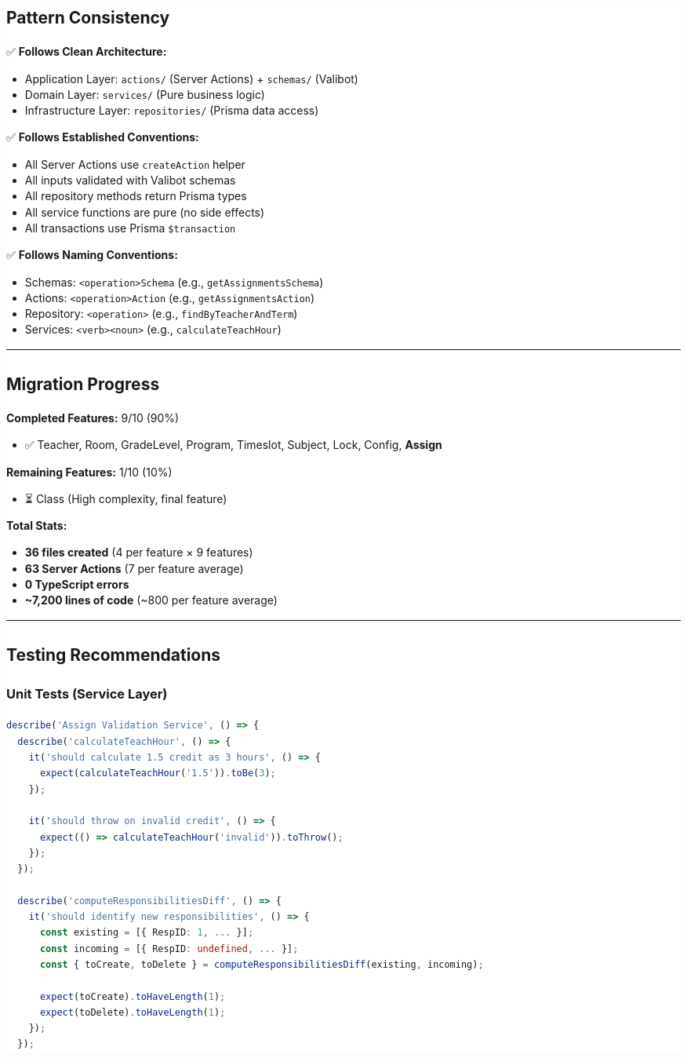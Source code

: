 ## Pattern Consistency

✅ **Follows Clean Architecture:**
- Application Layer: `actions/` (Server Actions) + `schemas/` (Valibot)
- Domain Layer: `services/` (Pure business logic)
- Infrastructure Layer: `repositories/` (Prisma data access)

✅ **Follows Established Conventions:**
- All Server Actions use `createAction` helper
- All inputs validated with Valibot schemas
- All repository methods return Prisma types
- All service functions are pure (no side effects)
- All transactions use Prisma `$transaction`

✅ **Follows Naming Conventions:**
- Schemas: `<operation>Schema` (e.g., `getAssignmentsSchema`)
- Actions: `<operation>Action` (e.g., `getAssignmentsAction`)
- Repository: `<operation>` (e.g., `findByTeacherAndTerm`)
- Services: `<verb><noun>` (e.g., `calculateTeachHour`)

---

## Migration Progress

**Completed Features:** 9/10 (90%)
- ✅ Teacher, Room, GradeLevel, Program, Timeslot, Subject, Lock, Config, **Assign**

**Remaining Features:** 1/10 (10%)
- ⏳ Class (High complexity, final feature)

**Total Stats:**
- **36 files created** (4 per feature × 9 features)
- **63 Server Actions** (7 per feature average)
- **0 TypeScript errors**
- **~7,200 lines of code** (~800 per feature average)

---

## Testing Recommendations

### Unit Tests (Service Layer)

```typescript
describe('Assign Validation Service', () => {
  describe('calculateTeachHour', () => {
    it('should calculate 1.5 credit as 3 hours', () => {
      expect(calculateTeachHour('1.5')).toBe(3);
    });
    
    it('should throw on invalid credit', () => {
      expect(() => calculateTeachHour('invalid')).toThrow();
    });
  });

  describe('computeResponsibilitiesDiff', () => {
    it('should identify new responsibilities', () => {
      const existing = [{ RespID: 1, ... }];
      const incoming = [{ RespID: undefined, ... }];
      const { toCreate, toDelete } = computeResponsibilitiesDiff(existing, incoming);
      
      expect(toCreate).toHaveLength(1);
      expect(toDelete).toHaveLength(1);
    });
  });

```
